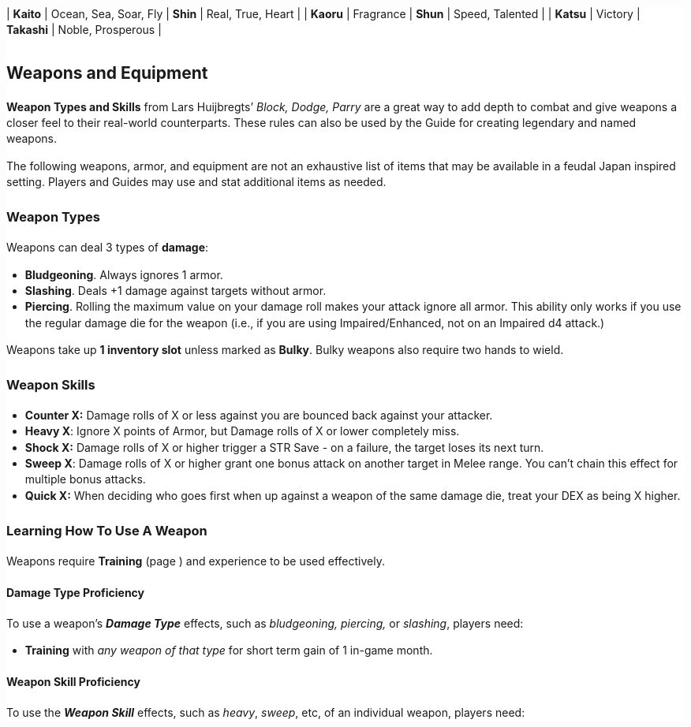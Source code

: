 | **Kaito** | Ocean, Sea, Soar, Fly | **Shin** | Real, True, Heart |
| **Kaoru** | Fragrance | **Shun** | Speed, Talented |
| **Katsu** | Victory | **Takashi** | Noble, Prosperous |

## Weapons and Equipment

**Weapon Types and Skills** from Lars Huijbregts’ *Block, Dodge, Parry* are a great way to add depth to combat and give weapons a closer feel to their real-world counterparts. These rules can also be used by the Guide for creating legendary and named weapons.

The following weapons, armor, and equipment are not an exhaustive list of items that may be available in a feudal Japan inspired setting. Players and Guides may use and stat additional items as needed.

### Weapon Types

Weapons can deal 3 types of **damage**: 

* **Bludgeoning**. Always ignores 1 armor.  
* **Slashing**. Deals \+1 damage against targets without armor.  
* **Piercing**. Rolling the maximum value on your damage roll makes your attack ignore all armor. This ability only works if you use the regular damage die for the weapon (i.e., if you are using Impaired/Enhanced, not on an Impaired d4 attack.)

Weapons take up **1 inventory slot** unless marked as **Bulky**. Bulky weapons also require two hands to wield.

### Weapon Skills

* **Counter X:** Damage rolls of X or less against you are bounced back against your attacker.  
* **Heavy X**: Ignore X points of Armor, but Damage rolls of X or lower completely miss.  
* **Shock X:** Damage rolls of X or higher trigger a STR Save \- on a failure, the target loses its next turn.  
* **Sweep X**: Damage rolls of X or higher grant one bonus attack on another target in Melee range. You can’t chain this effect for multiple bonus attacks.  
* **Quick X:** When deciding who goes first when up against a weapon of the same damage die, treat your DEX as being X higher.

### Learning How To Use A Weapon

Weapons require **Training** (page ) and experience to be used effectively.

#### Damage Type Proficiency

To use a weapon’s ***Damage Type*** effects, such as *bludgeoning, piercing,* or *slashing*, players need:

* **Training** with *any weapon of that type* for short term gain of 1 in-game month.

#### Weapon Skill Proficiency

To use the ***Weapon Skill*** effects, such as *heavy*, *sweep*, etc, of an individual weapon, players need:
